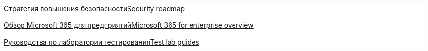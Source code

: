 [<span data-ttu-id="fcd12-204">Стратегия повышения безопасности</span><span class="sxs-lookup"><span data-stu-id="fcd12-204">Security roadmap</span></span>](../security/office-365-security/security-roadmap.md)

[<span data-ttu-id="fcd12-205">Обзор Microsoft 365 для предприятий</span><span class="sxs-lookup"><span data-stu-id="fcd12-205">Microsoft 365 for enterprise overview</span></span>](microsoft-365-overview.md)

[<span data-ttu-id="fcd12-206">Руководства по лаборатории тестирования</span><span class="sxs-lookup"><span data-stu-id="fcd12-206">Test lab guides</span></span>](m365-enterprise-test-lab-guides.md)